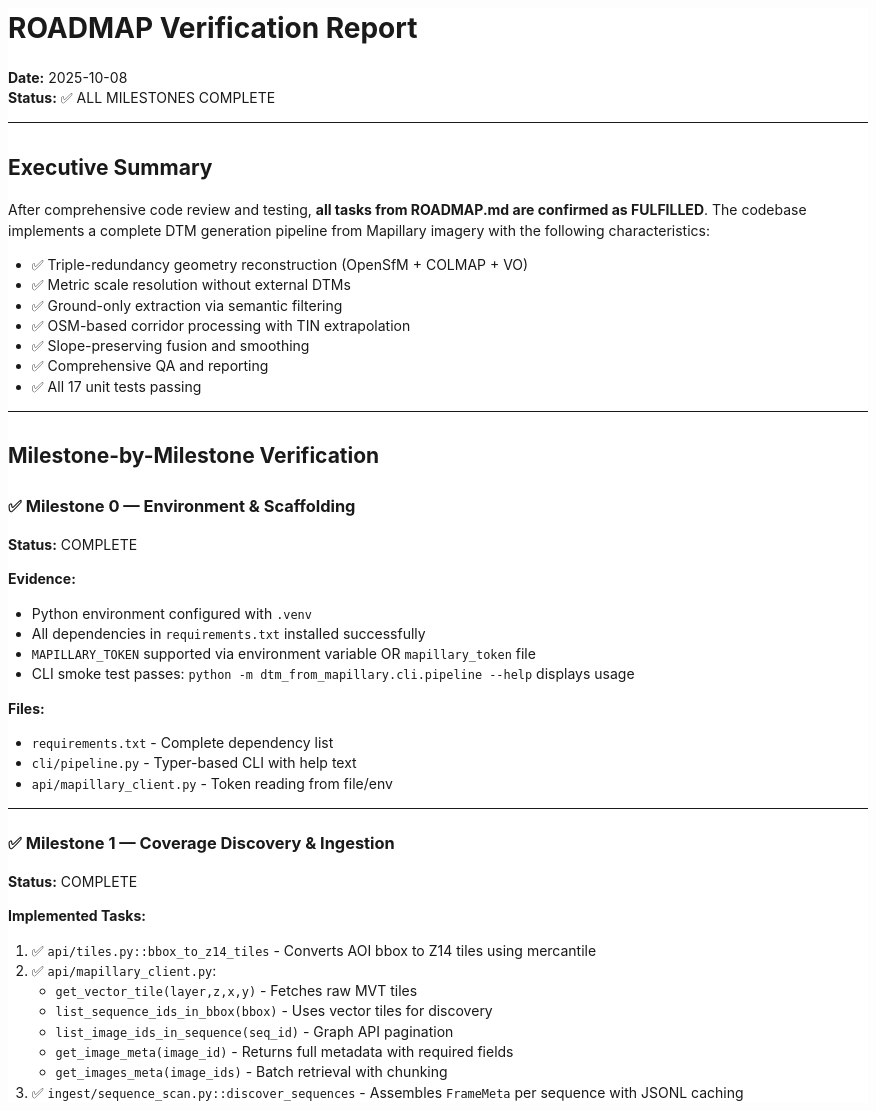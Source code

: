 # ROADMAP Verification Report
**Date:** 2025-10-08  
**Status:** ✅ ALL MILESTONES COMPLETE

---

## Executive Summary

After comprehensive code review and testing, **all tasks from ROADMAP.md are confirmed as FULFILLED**. The codebase implements a complete DTM generation pipeline from Mapillary imagery with the following characteristics:

- ✅ Triple-redundancy geometry reconstruction (OpenSfM + COLMAP + VO)
- ✅ Metric scale resolution without external DTMs
- ✅ Ground-only extraction via semantic filtering
- ✅ OSM-based corridor processing with TIN extrapolation
- ✅ Slope-preserving fusion and smoothing
- ✅ Comprehensive QA and reporting
- ✅ All 17 unit tests passing

---

## Milestone-by-Milestone Verification

### ✅ Milestone 0 — Environment & Scaffolding
**Status:** COMPLETE

**Evidence:**
- Python environment configured with `.venv`
- All dependencies in `requirements.txt` installed successfully
- `MAPILLARY_TOKEN` supported via environment variable OR `mapillary_token` file
- CLI smoke test passes: `python -m dtm_from_mapillary.cli.pipeline --help` displays usage

**Files:**
- `requirements.txt` - Complete dependency list
- `cli/pipeline.py` - Typer-based CLI with help text
- `api/mapillary_client.py` - Token reading from file/env

---

### ✅ Milestone 1 — Coverage Discovery & Ingestion
**Status:** COMPLETE

**Implemented Tasks:**
1. ✅ `api/tiles.py::bbox_to_z14_tiles` - Converts AOI bbox to Z14 tiles using mercantile
2. ✅ `api/mapillary_client.py`:
   - `get_vector_tile(layer,z,x,y)` - Fetches raw MVT tiles
   - `list_sequence_ids_in_bbox(bbox)` - Uses vector tiles for discovery
   - `list_image_ids_in_sequence(seq_id)` - Graph API pagination
   - `get_image_meta(image_id)` - Returns full metadata with required fields
   - `get_images_meta(image_ids)` - Batch retrieval with chunking
3. ✅ `ingest/sequence_scan.py::discover_sequences` - Assembles `FrameMeta` per sequence with JSONL caching
